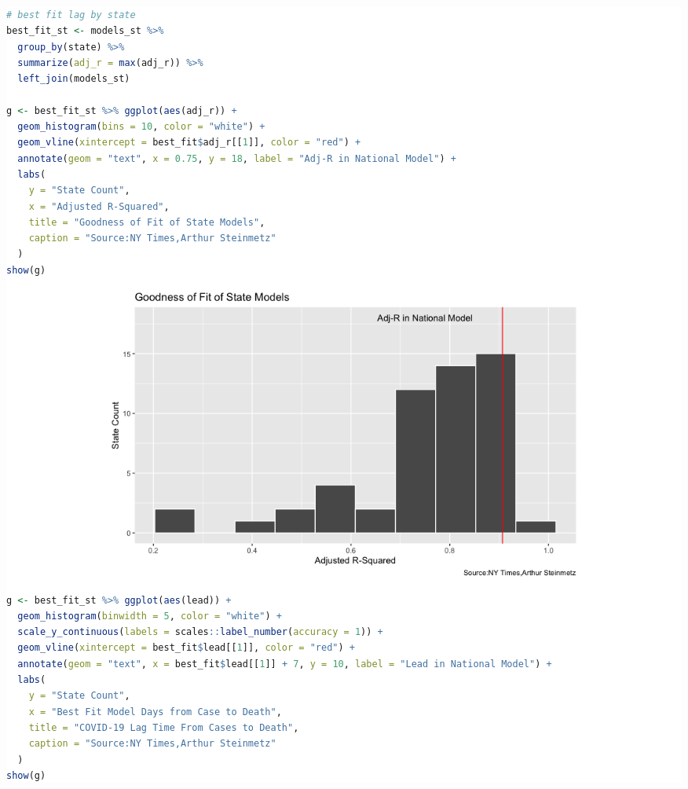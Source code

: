 ``` r
# best fit lag by state
best_fit_st <- models_st %>%
  group_by(state) %>%
  summarize(adj_r = max(adj_r)) %>%
  left_join(models_st)

g <- best_fit_st %>% ggplot(aes(adj_r)) +
  geom_histogram(bins = 10, color = "white") +
  geom_vline(xintercept = best_fit$adj_r[[1]], color = "red") +
  annotate(geom = "text", x = 0.75, y = 18, label = "Adj-R in National Model") +
  labs(
    y = "State Count",
    x = "Adjusted R-Squared",
    title = "Goodness of Fit of State Models",
    caption = "Source:NY Times,Arthur Steinmetz"
  )
show(g)
```

<img src="AS_code_up_to_current_files/figure-gfm/goodness_of_fit_all_states-1.png" width="70%" style="display: block; margin: auto;" />

``` r
g <- best_fit_st %>% ggplot(aes(lead)) +
  geom_histogram(binwidth = 5, color = "white") +
  scale_y_continuous(labels = scales::label_number(accuracy = 1)) +
  geom_vline(xintercept = best_fit$lead[[1]], color = "red") +
  annotate(geom = "text", x = best_fit$lead[[1]] + 7, y = 10, label = "Lead in National Model") +
  labs(
    y = "State Count",
    x = "Best Fit Model Days from Case to Death",
    title = "COVID-19 Lag Time From Cases to Death",
    caption = "Source:NY Times,Arthur Steinmetz"
  )
show(g)
```
